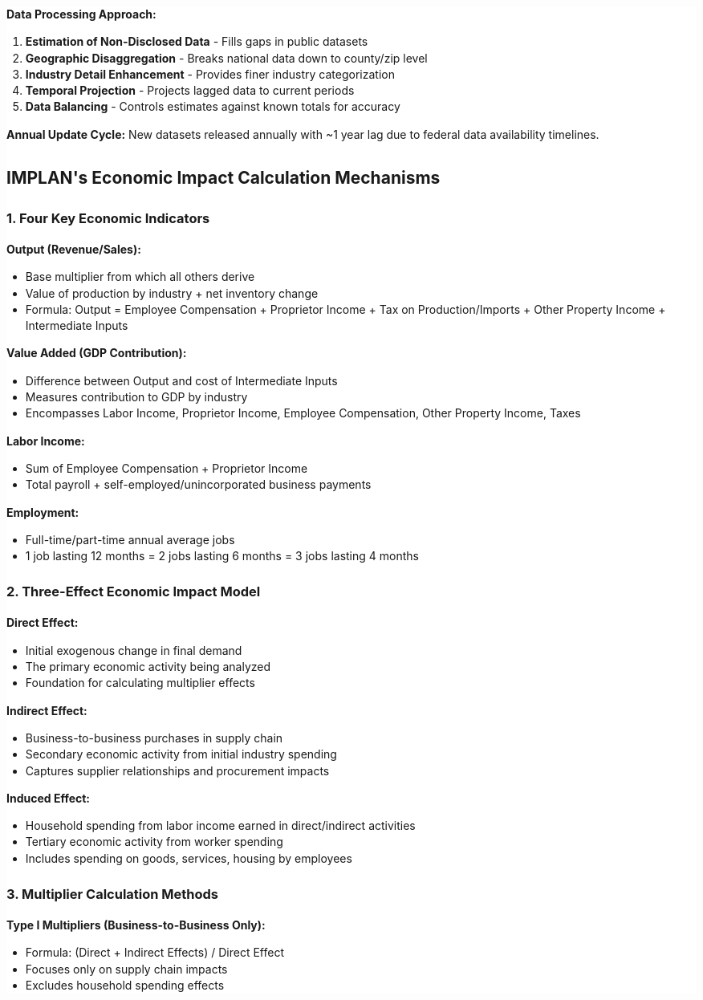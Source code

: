 **Data Processing Approach:**
1. **Estimation of Non-Disclosed Data** - Fills gaps in public datasets
2. **Geographic Disaggregation** - Breaks national data down to county/zip level
3. **Industry Detail Enhancement** - Provides finer industry categorization
4. **Temporal Projection** - Projects lagged data to current periods
5. **Data Balancing** - Controls estimates against known totals for accuracy

**Annual Update Cycle:** New datasets released annually with ~1 year lag due to federal data availability timelines.

## IMPLAN's Economic Impact Calculation Mechanisms

### 1. Four Key Economic Indicators

**Output (Revenue/Sales):**
- Base multiplier from which all others derive
- Value of production by industry + net inventory change
- Formula: Output = Employee Compensation + Proprietor Income + Tax on Production/Imports + Other Property Income + Intermediate Inputs

**Value Added (GDP Contribution):**
- Difference between Output and cost of Intermediate Inputs
- Measures contribution to GDP by industry
- Encompasses Labor Income, Proprietor Income, Employee Compensation, Other Property Income, Taxes

**Labor Income:**
- Sum of Employee Compensation + Proprietor Income
- Total payroll + self-employed/unincorporated business payments

**Employment:**
- Full-time/part-time annual average jobs
- 1 job lasting 12 months = 2 jobs lasting 6 months = 3 jobs lasting 4 months

### 2. Three-Effect Economic Impact Model

**Direct Effect:**
- Initial exogenous change in final demand
- The primary economic activity being analyzed
- Foundation for calculating multiplier effects

**Indirect Effect:**
- Business-to-business purchases in supply chain
- Secondary economic activity from initial industry spending
- Captures supplier relationships and procurement impacts

**Induced Effect:**
- Household spending from labor income earned in direct/indirect activities
- Tertiary economic activity from worker spending
- Includes spending on goods, services, housing by employees

### 3. Multiplier Calculation Methods

**Type I Multipliers (Business-to-Business Only):**
- Formula: (Direct + Indirect Effects) / Direct Effect
- Focuses only on supply chain impacts
- Excludes household spending effects
